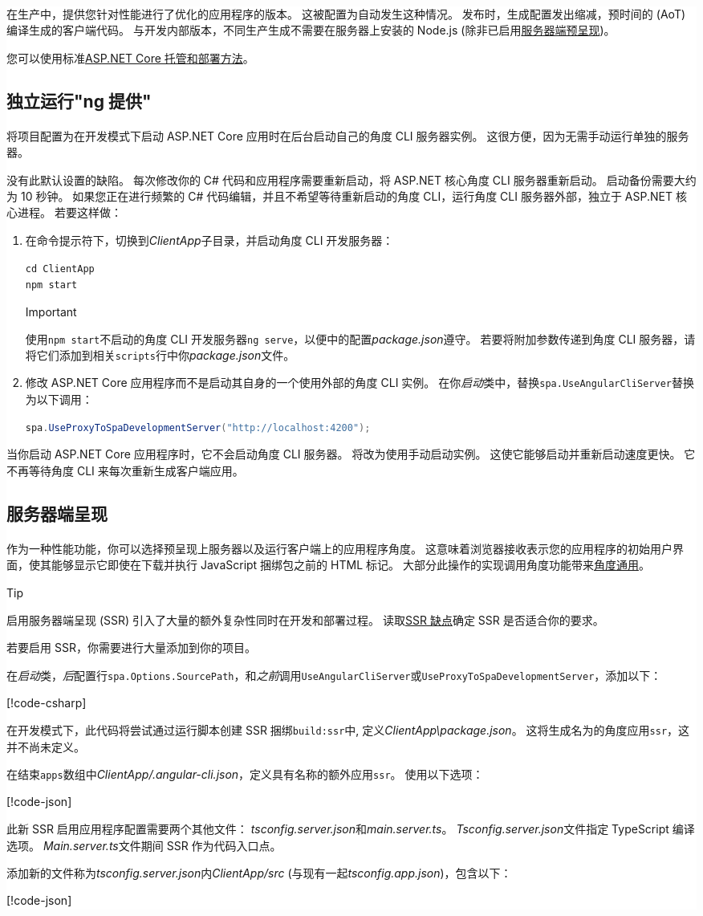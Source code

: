 在生产中，提供您针对性能进行了优化的应用程序的版本。 这被配置为自动发生这种情况。 发布时，生成配置发出缩减，预时间的 (AoT) 编译生成的客户端代码。 与开发内部版本，不同生产生成不需要在服务器上安装的 Node.js (除非已启用[服务器端预呈现](#server-side-rendering))。

您可以使用标准[ASP.NET Core 托管和部署方法](xref:host-and-deploy/index)。

## <a name="run-ng-serve-independently"></a>独立运行"ng 提供"

将项目配置为在开发模式下启动 ASP.NET Core 应用时在后台启动自己的角度 CLI 服务器实例。 这很方便，因为无需手动运行单独的服务器。

没有此默认设置的缺陷。 每次修改你的 C# 代码和应用程序需要重新启动，将 ASP.NET 核心角度 CLI 服务器重新启动。 启动备份需要大约为 10 秒钟。 如果您正在进行频繁的 C# 代码编辑，并且不希望等待重新启动的角度 CLI，运行角度 CLI 服务器外部，独立于 ASP.NET 核心进程。 若要这样做：

1. 在命令提示符下，切换到*ClientApp*子目录，并启动角度 CLI 开发服务器：

    ```console
    cd ClientApp
    npm start
    ```

    > [!IMPORTANT]
    > 使用`npm start`不启动的角度 CLI 开发服务器`ng serve`，以便中的配置*package.json*遵守。 若要将附加参数传递到角度 CLI 服务器，请将它们添加到相关`scripts`行中你*package.json*文件。

2. 修改 ASP.NET Core 应用程序而不是启动其自身的一个使用外部的角度 CLI 实例。 在你*启动*类中，替换`spa.UseAngularCliServer`替换为以下调用：

    ```csharp
    spa.UseProxyToSpaDevelopmentServer("http://localhost:4200");
    ```

当你启动 ASP.NET Core 应用程序时，它不会启动角度 CLI 服务器。 将改为使用手动启动实例。 这使它能够启动并重新启动速度更快。 它不再等待角度 CLI 来每次重新生成客户端应用。

## <a name="server-side-rendering"></a>服务器端呈现

作为一种性能功能，你可以选择预呈现上服务器以及运行客户端上的应用程序角度。 这意味着浏览器接收表示您的应用程序的初始用户界面，使其能够显示它即使在下载并执行 JavaScript 捆绑包之前的 HTML 标记。 大部分此操作的实现调用角度功能带来[角度通用](https://universal.angular.io/)。

> [!TIP]
> 启用服务器端呈现 (SSR) 引入了大量的额外复杂性同时在开发和部署过程。 读取[SSR 缺点](#drawbacks-of-ssr)确定 SSR 是否适合你的要求。

若要启用 SSR，你需要进行大量添加到你的项目。

在*启动*类，*后*配置行`spa.Options.SourcePath`，和*之前*调用`UseAngularCliServer`或`UseProxyToSpaDevelopmentServer`，添加以下：

[!code-csharp[](sample/AngularServerSideRendering/Startup.cs?name=snippet_Call_UseSpa&highlight=5-12)]

在开发模式下，此代码将尝试通过运行脚本创建 SSR 捆绑`build:ssr`中, 定义*ClientApp\package.json*。 这将生成名为的角度应用`ssr`，这并不尚未定义。 

在结束`apps`数组中*ClientApp/.angular-cli.json*，定义具有名称的额外应用`ssr`。 使用以下选项：

[!code-json[](sample/AngularServerSideRendering/ClientApp/.angular-cli.json?range=24-41)]

此新 SSR 启用应用程序配置需要两个其他文件： *tsconfig.server.json*和*main.server.ts*。 *Tsconfig.server.json*文件指定 TypeScript 编译选项。 *Main.server.ts*文件期间 SSR 作为代码入口点。

添加新的文件称为*tsconfig.server.json*内*ClientApp/src* (与现有一起*tsconfig.app.json*)，包含以下：

[!code-json[](sample/AngularServerSideRendering/ClientApp/src/tsconfig.server.json)]
